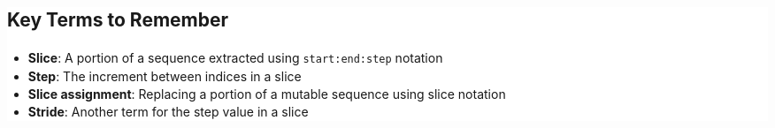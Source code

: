 ## Key Terms to Remember
- **Slice**: A portion of a sequence extracted using `start:end:step` notation
- **Step**: The increment between indices in a slice
- **Slice assignment**: Replacing a portion of a mutable sequence using slice notation
- **Stride**: Another term for the step value in a slice
